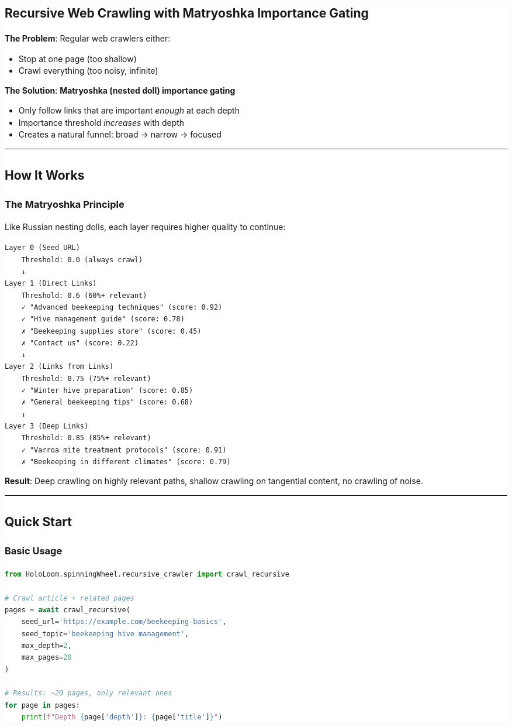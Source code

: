 ## Recursive Web Crawling with Matryoshka Importance Gating

**The Problem**: Regular web crawlers either:
- Stop at one page (too shallow)
- Crawl everything (too noisy, infinite)

**The Solution**: **Matryoshka (nested doll) importance gating**
- Only follow links that are important *enough* at each depth
- Importance threshold *increases* with depth
- Creates a natural funnel: broad → narrow → focused

---

## How It Works

### The Matryoshka Principle

Like Russian nesting dolls, each layer requires higher quality to continue:

```
Layer 0 (Seed URL)
    Threshold: 0.0 (always crawl)
    ↓
Layer 1 (Direct Links)
    Threshold: 0.6 (60%+ relevant)
    ✓ "Advanced beekeeping techniques" (score: 0.92)
    ✓ "Hive management guide" (score: 0.78)
    ✗ "Beekeeping supplies store" (score: 0.45)
    ✗ "Contact us" (score: 0.22)
    ↓
Layer 2 (Links from Links)
    Threshold: 0.75 (75%+ relevant)
    ✓ "Winter hive preparation" (score: 0.85)
    ✗ "General beekeeping tips" (score: 0.68)
    ↓
Layer 3 (Deep Links)
    Threshold: 0.85 (85%+ relevant)
    ✓ "Varroa mite treatment protocols" (score: 0.91)
    ✗ "Beekeeping in different climates" (score: 0.79)
```

**Result**: Deep crawling on highly relevant paths, shallow crawling on tangential content, no crawling of noise.

---

## Quick Start

### Basic Usage

```python
from HoloLoom.spinningWheel.recursive_crawler import crawl_recursive

# Crawl article + related pages
pages = await crawl_recursive(
    seed_url='https://example.com/beekeeping-basics',
    seed_topic='beekeeping hive management',
    max_depth=2,
    max_pages=20
)

# Results: ~20 pages, only relevant ones
for page in pages:
    print(f"Depth {page['depth']}: {page['title']}")
```
